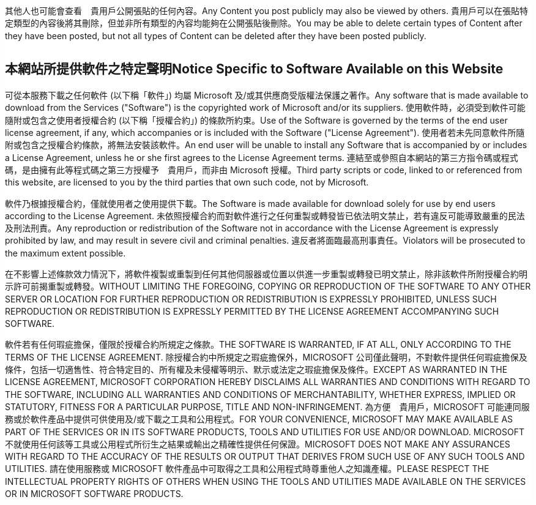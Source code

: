 <span data-ttu-id="9cfbb-125">其他人也可能會查看　貴用戶公開張貼的任何內容。</span><span class="sxs-lookup"><span data-stu-id="9cfbb-125">Any Content you post publicly may also be viewed by others.</span></span> <span data-ttu-id="9cfbb-126">貴用戶可以在張貼特定類型的內容後將其刪除，但並非所有類型的內容均能夠在公開張貼後刪除。</span><span class="sxs-lookup"><span data-stu-id="9cfbb-126">You may be able to delete certain types of Content after they have been posted, but not all types of Content can be deleted after they have been posted publicly.</span></span>

## <a name="notice-specific-to-software-available-on-this-website"></a><span data-ttu-id="9cfbb-127">本網站所提供軟件之特定聲明</span><span class="sxs-lookup"><span data-stu-id="9cfbb-127">Notice Specific to Software Available on this Website</span></span>

<span data-ttu-id="9cfbb-128">可從本服務下載之任何軟件 (以下稱「軟件」) 均屬 Microsoft 及/或其供應商受版權法保護之著作。</span><span class="sxs-lookup"><span data-stu-id="9cfbb-128">Any software that is made available to download from the Services ("Software") is the copyrighted work of Microsoft and/or its suppliers.</span></span> <span data-ttu-id="9cfbb-129">使用軟件時，必須受到軟件可能隨附或包含之使用者授權合約 (以下稱「授權合約」) 的條款所約束。</span><span class="sxs-lookup"><span data-stu-id="9cfbb-129">Use of the Software is governed by the terms of the end user license agreement, if any, which accompanies or is included with the Software ("License Agreement").</span></span> <span data-ttu-id="9cfbb-130">使用者若未先同意軟件所隨附或包含之授權合約條款，將無法安裝該軟件。</span><span class="sxs-lookup"><span data-stu-id="9cfbb-130">An end user will be unable to install any Software that is accompanied by or includes a License Agreement, unless he or she first agrees to the License Agreement terms.</span></span> <span data-ttu-id="9cfbb-131">連結至或參照自本網站的第三方指令碼或程式碼，是由擁有此等程式碼之第三方授權予　貴用戶，而非由 Microsoft 授權。</span><span class="sxs-lookup"><span data-stu-id="9cfbb-131">Third party scripts or code, linked to or referenced from this website, are licensed to you by the third parties that own such code, not by Microsoft.</span></span>

<span data-ttu-id="9cfbb-132">軟件乃根據授權合約，僅就使用者之使用提供下載。</span><span class="sxs-lookup"><span data-stu-id="9cfbb-132">The Software is made available for download solely for use by end users according to the License Agreement.</span></span> <span data-ttu-id="9cfbb-133">未依照授權合約而對軟件進行之任何重製或轉發皆已依法明文禁止，若有違反可能導致嚴重的民法及刑法刑責。</span><span class="sxs-lookup"><span data-stu-id="9cfbb-133">Any reproduction or redistribution of the Software not in accordance with the License Agreement is expressly prohibited by law, and may result in severe civil and criminal penalties.</span></span> <span data-ttu-id="9cfbb-134">違反者將面臨最高刑事責任。</span><span class="sxs-lookup"><span data-stu-id="9cfbb-134">Violators will be prosecuted to the maximum extent possible.</span></span>

<span data-ttu-id="9cfbb-135">在不影響上述條款效力情況下，將軟件複製或重製到任何其他伺服器或位置以供進一步重製或轉發已明文禁止，除非該軟件所附授權合約明示許可前揭重製或轉發。</span><span class="sxs-lookup"><span data-stu-id="9cfbb-135">WITHOUT LIMITING THE FOREGOING, COPYING OR REPRODUCTION OF THE SOFTWARE TO ANY OTHER SERVER OR LOCATION FOR FURTHER REPRODUCTION OR REDISTRIBUTION IS EXPRESSLY PROHIBITED, UNLESS SUCH REPRODUCTION OR REDISTRIBUTION IS EXPRESSLY PERMITTED BY THE LICENSE AGREEMENT ACCOMPANYING SUCH SOFTWARE.</span></span>

<span data-ttu-id="9cfbb-136">軟件若有任何瑕疵擔保，僅限於授權合約所規定之條款。</span><span class="sxs-lookup"><span data-stu-id="9cfbb-136">THE SOFTWARE IS WARRANTED, IF AT ALL, ONLY ACCORDING TO THE TERMS OF THE LICENSE AGREEMENT.</span></span> <span data-ttu-id="9cfbb-137">除授權合約中所規定之瑕疵擔保外，MICROSOFT 公司僅此聲明，不對軟件提供任何瑕疵擔保及條件，包括一切適售性、符合特定目的、所有權及未侵權等明示、默示或法定之瑕疵擔保及條件。</span><span class="sxs-lookup"><span data-stu-id="9cfbb-137">EXCEPT AS WARRANTED IN THE LICENSE AGREEMENT, MICROSOFT CORPORATION HEREBY DISCLAIMS ALL WARRANTIES AND CONDITIONS WITH REGARD TO THE SOFTWARE, INCLUDING ALL WARRANTIES AND CONDITIONS OF MERCHANTABILITY, WHETHER EXPRESS, IMPLIED OR STATUTORY, FITNESS FOR A PARTICULAR PURPOSE, TITLE AND NON-INFRINGEMENT.</span></span> <span data-ttu-id="9cfbb-138">為方便　貴用戶，MICROSOFT 可能連同服務或於軟件產品中提供可供使用及/或下載之工具和公用程式。</span><span class="sxs-lookup"><span data-stu-id="9cfbb-138">FOR YOUR CONVENIENCE, MICROSOFT MAY MAKE AVAILABLE AS PART OF THE SERVICES OR IN ITS SOFTWARE PRODUCTS, TOOLS AND UTILITIES FOR USE AND/OR DOWNLOAD.</span></span> <span data-ttu-id="9cfbb-139">MICROSOFT 不就使用任何該等工具或公用程式所衍生之結果或輸出之精確性提供任何保證。</span><span class="sxs-lookup"><span data-stu-id="9cfbb-139">MICROSOFT DOES NOT MAKE ANY ASSURANCES WITH REGARD TO THE ACCURACY OF THE RESULTS OR OUTPUT THAT DERIVES FROM SUCH USE OF ANY SUCH TOOLS AND UTILITIES.</span></span> <span data-ttu-id="9cfbb-140">請在使用服務或 MICROSOFT 軟件產品中可取得之工具和公用程式時尊重他人之知識產權。</span><span class="sxs-lookup"><span data-stu-id="9cfbb-140">PLEASE RESPECT THE INTELLECTUAL PROPERTY RIGHTS OF OTHERS WHEN USING THE TOOLS AND UTILITIES MADE AVAILABLE ON THE SERVICES OR IN MICROSOFT SOFTWARE PRODUCTS.</span></span>
